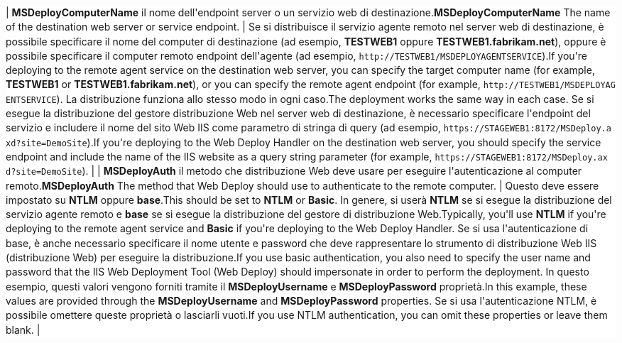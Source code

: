 |              <span data-ttu-id="f0f1b-139"><strong>MSDeployComputerName</strong> il nome dell'endpoint server o un servizio web di destinazione.</span><span class="sxs-lookup"><span data-stu-id="f0f1b-139"><strong>MSDeployComputerName</strong> The name of the destination web server or service endpoint.</span></span>               |                                                                                                                                                                                                                                              <span data-ttu-id="f0f1b-140">Se si distribuisce il servizio agente remoto nel server web di destinazione, è possibile specificare il nome del computer di destinazione (ad esempio, <strong>TESTWEB1</strong> oppure <strong>TESTWEB1.fabrikam.net</strong>), oppure è possibile specificare il computer remoto endpoint dell'agente (ad esempio, `http://TESTWEB1/MSDEPLOYAGENTSERVICE`).</span><span class="sxs-lookup"><span data-stu-id="f0f1b-140">If you're deploying to the remote agent service on the destination web server, you can specify the target computer name (for example, <strong>TESTWEB1</strong> or <strong>TESTWEB1.fabrikam.net</strong>), or you can specify the remote agent endpoint (for example, `http://TESTWEB1/MSDEPLOYAGENTSERVICE`).</span></span> <span data-ttu-id="f0f1b-141">La distribuzione funziona allo stesso modo in ogni caso.</span><span class="sxs-lookup"><span data-stu-id="f0f1b-141">The deployment works the same way in each case.</span></span> <span data-ttu-id="f0f1b-142">Se si esegue la distribuzione del gestore distribuzione Web nel server web di destinazione, è necessario specificare l'endpoint del servizio e includere il nome del sito Web IIS come parametro di stringa di query (ad esempio, `https://STAGEWEB1:8172/MSDeploy.axd?site=DemoSite`).</span><span class="sxs-lookup"><span data-stu-id="f0f1b-142">If you're deploying to the Web Deploy Handler on the destination web server, you should specify the service endpoint and include the name of the IIS website as a query string parameter (for example, `https://STAGEWEB1:8172/MSDeploy.axd?site=DemoSite`).</span></span>                                                                                                                                                                                                                                              |
|         <span data-ttu-id="f0f1b-143"><strong>MSDeployAuth</strong> il metodo che distribuzione Web deve usare per eseguire l'autenticazione al computer remoto.</span><span class="sxs-lookup"><span data-stu-id="f0f1b-143"><strong>MSDeployAuth</strong> The method that Web Deploy should use to authenticate to the remote computer.</span></span>          |                                                                                                                                                                                                                          <span data-ttu-id="f0f1b-144">Questo deve essere impostato su <strong>NTLM</strong> oppure <strong>base</strong>.</span><span class="sxs-lookup"><span data-stu-id="f0f1b-144">This should be set to <strong>NTLM</strong> or <strong>Basic</strong>.</span></span> <span data-ttu-id="f0f1b-145">In genere, si userà <strong>NTLM</strong> se si esegue la distribuzione del servizio agente remoto e <strong>base</strong> se si esegue la distribuzione del gestore di distribuzione Web.</span><span class="sxs-lookup"><span data-stu-id="f0f1b-145">Typically, you'll use <strong>NTLM</strong> if you're deploying to the remote agent service and <strong>Basic</strong> if you're deploying to the Web Deploy Handler.</span></span> <span data-ttu-id="f0f1b-146">Se si usa l'autenticazione di base, è anche necessario specificare il nome utente e password che deve rappresentare lo strumento di distribuzione Web IIS (distribuzione Web) per eseguire la distribuzione.</span><span class="sxs-lookup"><span data-stu-id="f0f1b-146">If you use basic authentication, you also need to specify the user name and password that the IIS Web Deployment Tool (Web Deploy) should impersonate in order to perform the deployment.</span></span> <span data-ttu-id="f0f1b-147">In questo esempio, questi valori vengono forniti tramite il <strong>MSDeployUsername</strong> e <strong>MSDeployPassword</strong> proprietà.</span><span class="sxs-lookup"><span data-stu-id="f0f1b-147">In this example, these values are provided through the <strong>MSDeployUsername</strong> and <strong>MSDeployPassword</strong> properties.</span></span> <span data-ttu-id="f0f1b-148">Se si usa l'autenticazione NTLM, è possibile omettere queste proprietà o lasciarli vuoti.</span><span class="sxs-lookup"><span data-stu-id="f0f1b-148">If you use NTLM authentication, you can omit these properties or leave them blank.</span></span>                                                                                                                                                                                                                          |